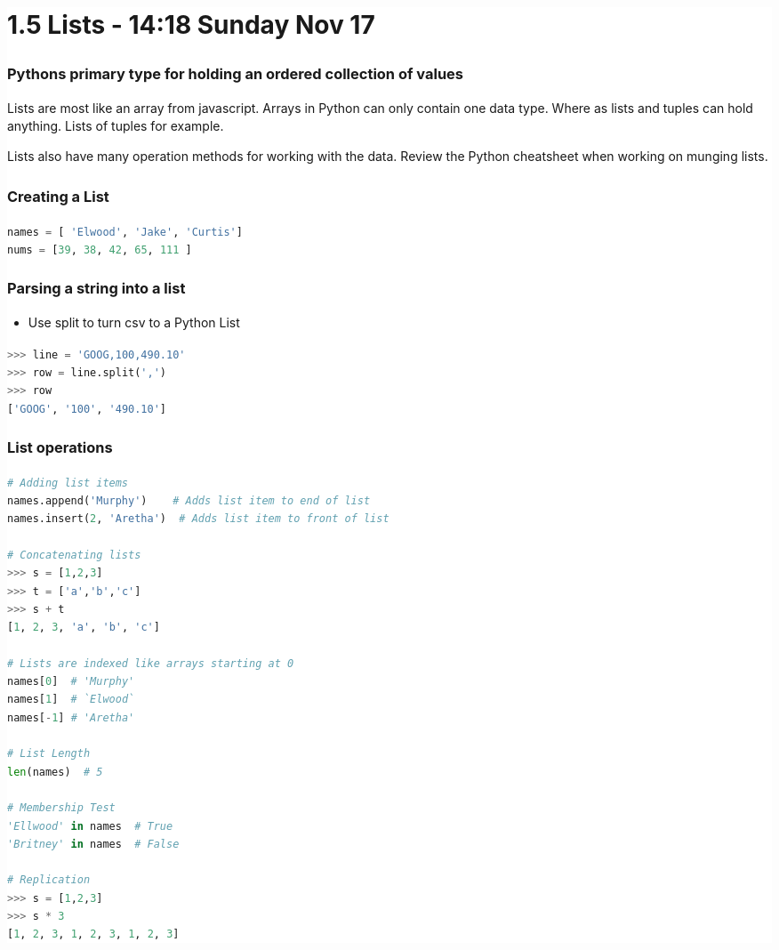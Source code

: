 # 1.5 Lists - 14:18 Sunday Nov 17
### Pythons primary type for holding an ordered collection of values
Lists are most like an array from javascript.   Arrays in Python can only contain one data type.  Where as lists and tuples can hold anything.  Lists of tuples for example.

Lists also have many operation methods for working with the data.  Review the Python cheatsheet when working on munging lists.

### Creating a List
```python
names = [ 'Elwood', 'Jake', 'Curtis']
nums = [39, 38, 42, 65, 111 ]
```

### Parsing a string into a list
- Use split to turn csv to a Python List
```python
>>> line = 'GOOG,100,490.10'
>>> row = line.split(',')
>>> row
['GOOG', '100', '490.10']
```

### List operations
``` python
# Adding list items
names.append('Murphy')    # Adds list item to end of list
names.insert(2, 'Aretha')  # Adds list item to front of list

# Concatenating lists
>>> s = [1,2,3]
>>> t = ['a','b','c']
>>> s + t
[1, 2, 3, 'a', 'b', 'c']

# Lists are indexed like arrays starting at 0
names[0]  # 'Murphy'
names[1]  # `Elwood`
names[-1] # 'Aretha'

# List Length
len(names)  # 5

# Membership Test
'Ellwood' in names  # True
'Britney' in names  # False

# Replication
>>> s = [1,2,3]
>>> s * 3
[1, 2, 3, 1, 2, 3, 1, 2, 3]
```

